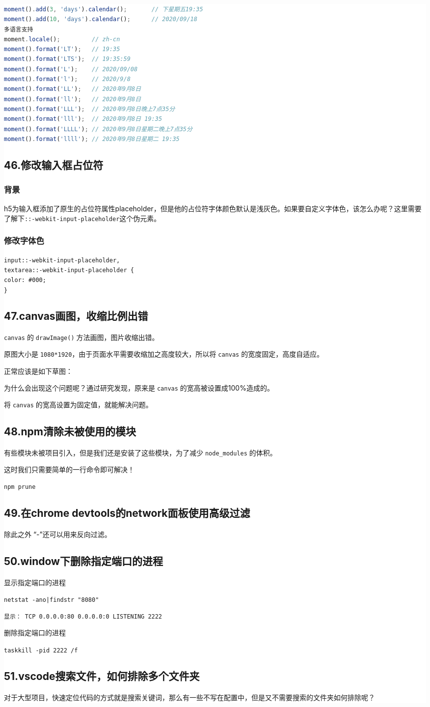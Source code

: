 ```js
moment().add(3, 'days').calendar();       // 下星期五19:35
moment().add(10, 'days').calendar();      // 2020/09/18
多语言支持
moment.locale();         // zh-cn
moment().format('LT');   // 19:35
moment().format('LTS');  // 19:35:59
moment().format('L');    // 2020/09/08
moment().format('l');    // 2020/9/8
moment().format('LL');   // 2020年9月8日
moment().format('ll');   // 2020年9月8日
moment().format('LLL');  // 2020年9月8日晚上7点35分
moment().format('lll');  // 2020年9月8日 19:35
moment().format('LLLL'); // 2020年9月8日星期二晚上7点35分
moment().format('llll'); // 2020年9月8日星期二 19:35
```
## 46.修改输入框占位符
### 背景
h5为输入框添加了原生的占位符属性placeholder，但是他的占位符字体颜色默认是浅灰色。如果要自定义字体色，该怎么办呢？这里需要了解下`::-webkit-input-placeholder`这个伪元素。
### 修改字体色
```
input::-webkit-input-placeholder,
textarea::-webkit-input-placeholder {
color: #000;
}
```
## 47.canvas画图，收缩比例出错
`canvas` 的 `drawImage()` 方法画图，图片收缩出错。

原图大小是 `1080*1920`，由于页面水平需要收缩加之高度较大，所以将 `canvas` 的宽度固定，高度自适应。

正常应该是如下草图：

为什么会出现这个问题呢？通过研究发现，原来是 `canvas` 的宽高被设置成100%造成的。

将 `canvas` 的宽高设置为固定值，就能解决问题。
## 48.npm清除未被使用的模块
有些模块未被项目引入，但是我们还是安装了这些模块，为了减少 `node_modules` 的体积。

这时我们只需要简单的一行命令即可解决！
```
npm prune
```
## 49.在chrome devtools的network面板使用高级过滤
除此之外 “-”还可以用来反向过滤。
## 50.window下删除指定端口的进程
显示指定端口的进程
```
netstat -ano|findstr "8080"
```
```
显示： TCP 0.0.0.0:80 0.0.0.0:0 LISTENING 2222
```
删除指定端口的进程
```
taskkill -pid 2222 /f
```
## 51.vscode搜索文件，如何排除多个文件夹
对于大型项目，快速定位代码的方式就是搜索关键词，那么有一些不写在配置中，但是又不需要搜索的文件夹如何排除呢？
